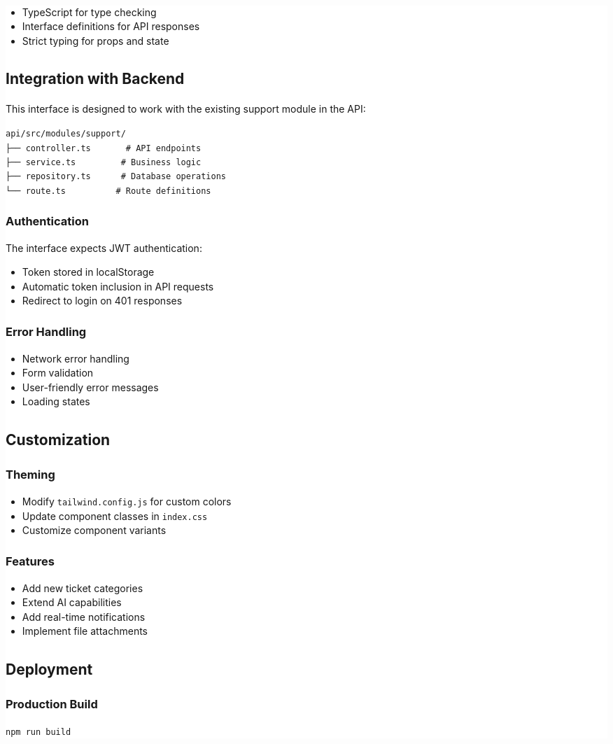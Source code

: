 - TypeScript for type checking
- Interface definitions for API responses
- Strict typing for props and state

## Integration with Backend

This interface is designed to work with the existing support module in the API:

```
api/src/modules/support/
├── controller.ts       # API endpoints
├── service.ts         # Business logic
├── repository.ts      # Database operations
└── route.ts          # Route definitions
```

### Authentication

The interface expects JWT authentication:

- Token stored in localStorage
- Automatic token inclusion in API requests
- Redirect to login on 401 responses

### Error Handling

- Network error handling
- Form validation
- User-friendly error messages
- Loading states

## Customization

### Theming

- Modify `tailwind.config.js` for custom colors
- Update component classes in `index.css`
- Customize component variants

### Features

- Add new ticket categories
- Extend AI capabilities
- Add real-time notifications
- Implement file attachments

## Deployment

### Production Build

```bash
npm run build
```

